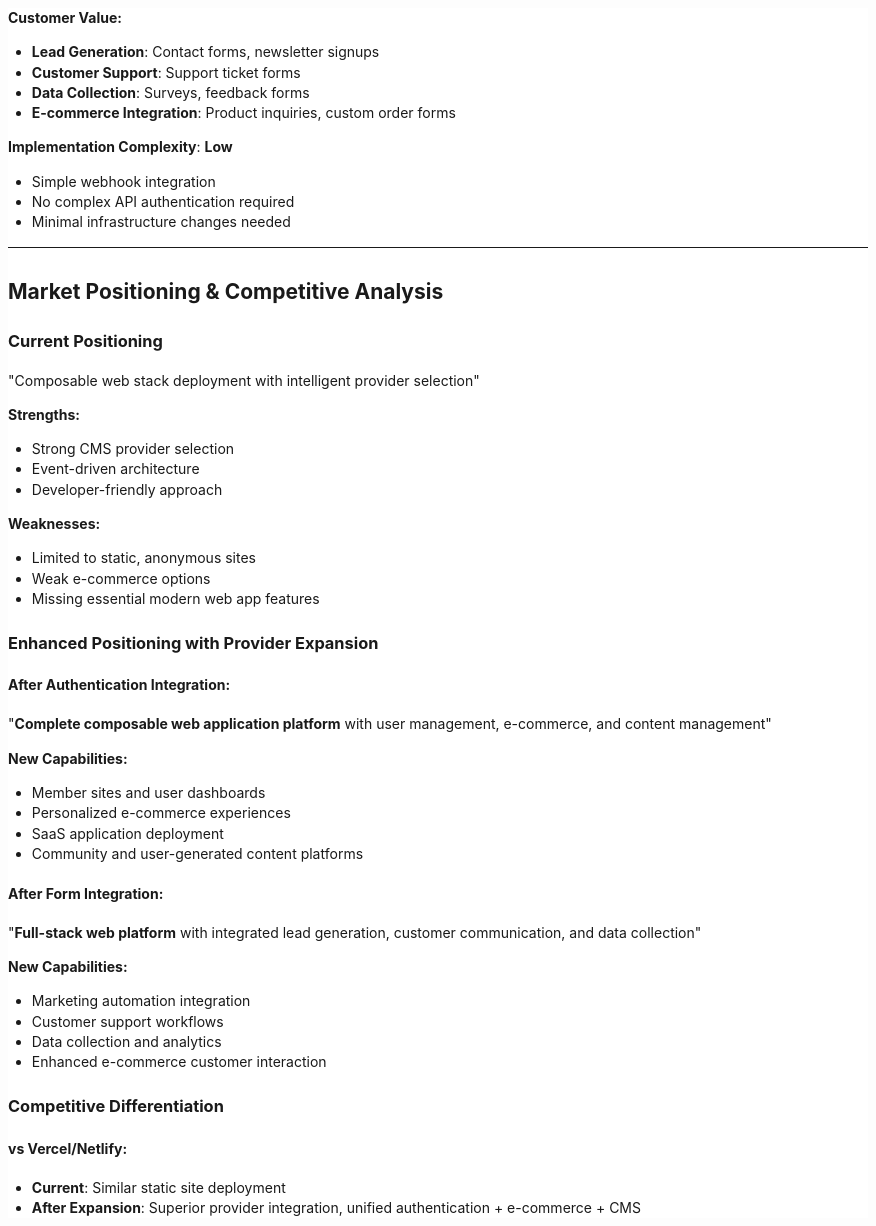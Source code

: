 **Customer Value:**
- **Lead Generation**: Contact forms, newsletter signups
- **Customer Support**: Support ticket forms
- **Data Collection**: Surveys, feedback forms
- **E-commerce Integration**: Product inquiries, custom order forms

**Implementation Complexity**: **Low**
- Simple webhook integration
- No complex API authentication required
- Minimal infrastructure changes needed

---

## Market Positioning & Competitive Analysis

### **Current Positioning**
"Composable web stack deployment with intelligent provider selection"

**Strengths:**
- Strong CMS provider selection
- Event-driven architecture
- Developer-friendly approach

**Weaknesses:**
- Limited to static, anonymous sites
- Weak e-commerce options
- Missing essential modern web app features

### **Enhanced Positioning with Provider Expansion**

#### **After Authentication Integration:**
"**Complete composable web application platform** with user management, e-commerce, and content management"

**New Capabilities:**
- Member sites and user dashboards
- Personalized e-commerce experiences
- SaaS application deployment
- Community and user-generated content platforms

#### **After Form Integration:**
"**Full-stack web platform** with integrated lead generation, customer communication, and data collection"

**New Capabilities:**
- Marketing automation integration
- Customer support workflows
- Data collection and analytics
- Enhanced e-commerce customer interaction

### **Competitive Differentiation**

#### **vs Vercel/Netlify:**
- **Current**: Similar static site deployment
- **After Expansion**: Superior provider integration, unified authentication + e-commerce + CMS
